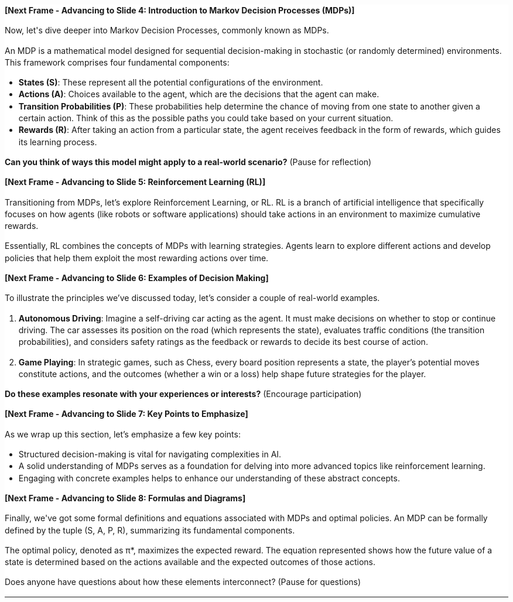 **[Next Frame - Advancing to Slide 4: Introduction to Markov Decision Processes (MDPs)]**

Now, let's dive deeper into Markov Decision Processes, commonly known as MDPs. 

An MDP is a mathematical model designed for sequential decision-making in stochastic (or randomly determined) environments. This framework comprises four fundamental components:

- **States (S)**: These represent all the potential configurations of the environment.
- **Actions (A)**: Choices available to the agent, which are the decisions that the agent can make.
- **Transition Probabilities (P)**: These probabilities help determine the chance of moving from one state to another given a certain action. Think of this as the possible paths you could take based on your current situation.
- **Rewards (R)**: After taking an action from a particular state, the agent receives feedback in the form of rewards, which guides its learning process.

**Can you think of ways this model might apply to a real-world scenario?** (Pause for reflection)

**[Next Frame - Advancing to Slide 5: Reinforcement Learning (RL)]**

Transitioning from MDPs, let’s explore Reinforcement Learning, or RL. RL is a branch of artificial intelligence that specifically focuses on how agents (like robots or software applications) should take actions in an environment to maximize cumulative rewards. 

Essentially, RL combines the concepts of MDPs with learning strategies. Agents learn to explore different actions and develop policies that help them exploit the most rewarding actions over time. 

**[Next Frame - Advancing to Slide 6: Examples of Decision Making]**

To illustrate the principles we’ve discussed today, let’s consider a couple of real-world examples.

1. **Autonomous Driving**: Imagine a self-driving car acting as the agent. It must make decisions on whether to stop or continue driving. The car assesses its position on the road (which represents the state), evaluates traffic conditions (the transition probabilities), and considers safety ratings as the feedback or rewards to decide its best course of action.

2. **Game Playing**: In strategic games, such as Chess, every board position represents a state, the player’s potential moves constitute actions, and the outcomes (whether a win or a loss) help shape future strategies for the player. 

**Do these examples resonate with your experiences or interests?** (Encourage participation)

**[Next Frame - Advancing to Slide 7: Key Points to Emphasize]**

As we wrap up this section, let’s emphasize a few key points:
- Structured decision-making is vital for navigating complexities in AI.
- A solid understanding of MDPs serves as a foundation for delving into more advanced topics like reinforcement learning.
- Engaging with concrete examples helps to enhance our understanding of these abstract concepts.

**[Next Frame - Advancing to Slide 8: Formulas and Diagrams]**

Finally, we've got some formal definitions and equations associated with MDPs and optimal policies. An MDP can be formally defined by the tuple (S, A, P, R), summarizing its fundamental components. 

The optimal policy, denoted as π*, maximizes the expected reward. The equation represented shows how the future value of a state is determined based on the actions available and the expected outcomes of those actions.

Does anyone have questions about how these elements interconnect? (Pause for questions)

---